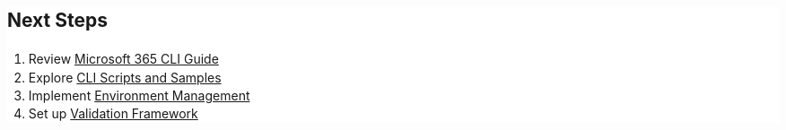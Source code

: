 ## Next Steps

1. Review [Microsoft 365 CLI Guide](./m365-cli.md)
2. Explore [CLI Scripts and Samples](./scripts-samples.md)
3. Implement [Environment Management](../power-platform/environment-management.md)
4. Set up [Validation Framework](../implementation/validation-testing.md)